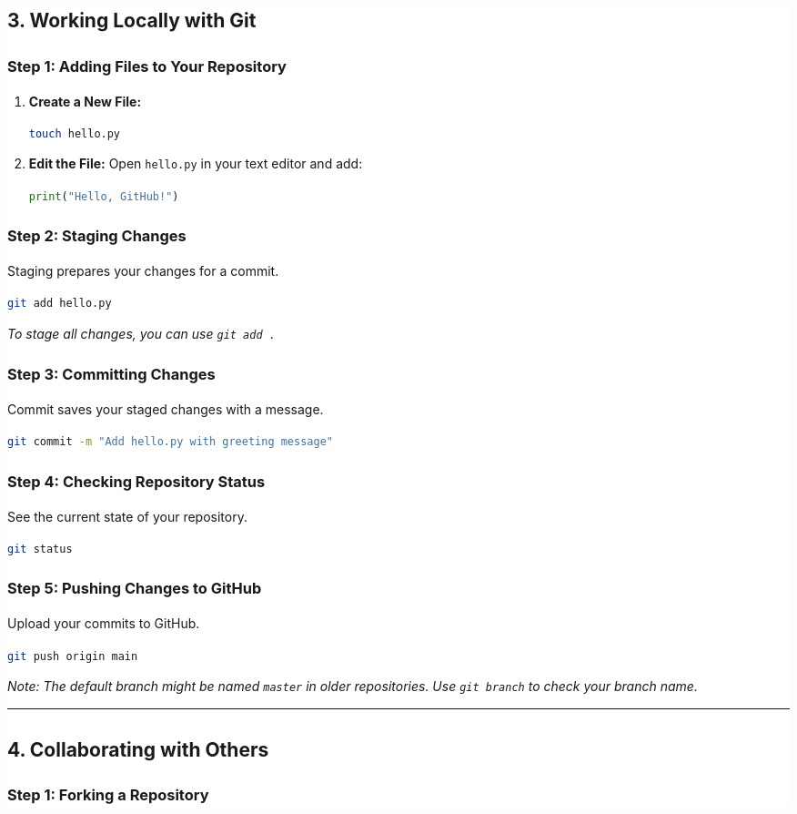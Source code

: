 
## **3. Working Locally with Git**

### **Step 1: Adding Files to Your Repository**

1. **Create a New File:**
   ```bash
   touch hello.py
   ```
2. **Edit the File:**
   Open `hello.py` in your text editor and add:
   ```python
   print("Hello, GitHub!")
   ```

### **Step 2: Staging Changes**

Staging prepares your changes for a commit.

```bash
git add hello.py
```

*To stage all changes, you can use `git add .`*

### **Step 3: Committing Changes**

Commit saves your staged changes with a message.

```bash
git commit -m "Add hello.py with greeting message"
```

### **Step 4: Checking Repository Status**

See the current state of your repository.

```bash
git status
```

### **Step 5: Pushing Changes to GitHub**

Upload your commits to GitHub.

```bash
git push origin main
```

*Note: The default branch might be named `master` in older repositories. Use `git branch` to check your branch name.*

---

## **4. Collaborating with Others**

### **Step 1: Forking a Repository**
